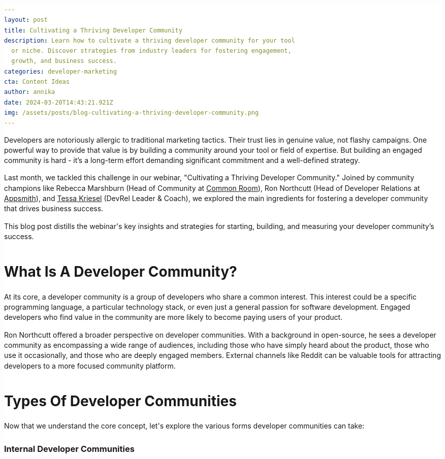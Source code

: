 ```yaml
---
layout: post
title: Cultivating a Thriving Developer Community
description: Learn how to cultivate a thriving developer community for your tool
  or niche. Discover strategies from industry leaders for fostering engagement,
  growth, and business success.
categories: developer-marketing
cta: Content Ideas
author: annika
date: 2024-03-20T14:43:21.921Z
img: /assets/posts/blog-cultivating-a-thriving-developer-community.png
---
```

Developers are notoriously allergic to traditional marketing tactics. Their trust lies in genuine value, not flashy campaigns. One powerful way to provide that value is by building a community around your tool or field of expertise. But building an engaged community is hard - it’s a long-term effort demanding significant commitment and a well-defined strategy.

Last month, we tackled this challenge in our webinar, "Cultivating a Thriving Developer Community." Joined by community champions like Rebecca Marshburn (Head of Community at [Common Room](https://www.commonroom.io/)), Ron Northcutt (Head of Developer Relations at [Appsmith](https://www.appsmith.com/)), and [Tessa Kriesel](https://www.tessakriesel.com/) (DevRel Leader & Coach), we explored the main ingredients for fostering a developer community that drives business success.

<iframe width="560" height="315" src="https://www.youtube.com/embed/NuaN-k0jVhk?si=Y80Pe9LYdrEwIJVB&amp;controls=0" title="YouTube video player" frameborder="0" allow="accelerometer; autoplay; clipboard-write; encrypted-media; gyroscope; picture-in-picture; web-share" allowfullscreen></iframe>

This blog post distills the webinar's key insights and strategies for starting, building, and measuring your developer community’s success. 

# What Is A Developer Community?

At its core, a developer community is a group of developers who share a common interest. This interest could be a specific programming language, a particular technology stack, or even just a general passion for software development. Engaged developers who find value in the community are more likely to become paying users of your product.

Ron Northcutt offered a broader perspective on developer communities. With a background in open-source, he sees a developer community as encompassing a wide range of audiences, including those who have simply heard about the product, those who use it occasionally, and those who are deeply engaged members. External channels like Reddit can be valuable tools for attracting developers to a more focused community platform.

# Types Of Developer Communities

Now that we understand the core concept, let's explore the various forms developer communities can take:

### Internal Developer Communities
